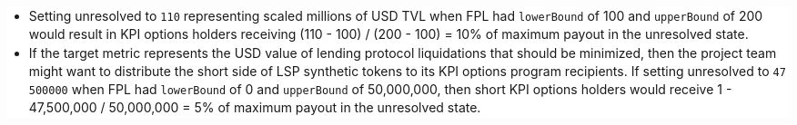 * Setting unresolved to `110` representing scaled millions of USD TVL when FPL had `lowerBound` of 100 and `upperBound` of 200 would result in KPI options holders receiving (110 - 100) / (200 - 100) = 10% of maximum payout in the unresolved state.
* If the target metric represents the USD value of lending protocol liquidations that should be minimized, then the project team might want to distribute the short side of LSP synthetic tokens to its KPI options program recipients. If setting unresolved to `47500000` when FPL had `lowerBound` of 0 and `upperBound` of 50,000,000, then short KPI options holders would receive 1 - 47,500,000 / 50,000,000 = 5% of maximum payout in the unresolved state.
